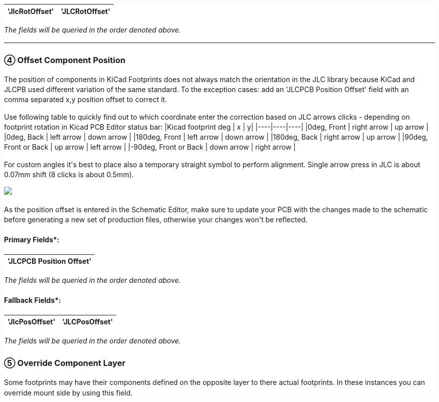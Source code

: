 | 'JlcRotOffset' | 'JLCRotOffset' |
| -------------- | -------------- |

_The fields will be queried in the order denoted above._

---

### ④ Offset Component Position

The position of components in KiCad Footprints does not always match the orientation in the JLC library because KiCad and JLCPB used different variation of the same standard. To the exception cases: add an 'JLCPCB Position Offset' field with an comma separated x,y position offset to correct it.

Use following table to quickly find out to which coordinate enter the correction based on JLC arrows clicks - depending on footprint rotation in Kicad PCB Editor status bar:
|Kicad footprint deg | x | y|
|----|----|----|
|0deg, Front | right arrow | up arrow |
|0deg, Back | left arrow | down arrow |
|180deg, Front | left arrow | down arrow |
|180deg, Back | right arrow | up arrow |
|90deg, Front or Back | up arrow | left arrow |
|-90deg, Front or Back | down arrow | right arrow |

For custom angles it's best to place also a temporary straight symbol to perform alignment.
Single arrow press in JLC is about 0.07mm shift (8 clicks is about 0.5mm).

<img src="https://github.com/bennymeg/JLC-Plugin-for-KiCad/blob/master/assets/position.png?raw=true" height=420>

As the position offset is entered in the Schematic Editor, make sure to update your PCB with the changes made to the schematic before generating a new set of production files, otherwise your changes won't be reflected.

#### Primary Fields\*:

| 'JLCPCB Position Offset' |
| ------------------------ |

_The fields will be queried in the order denoted above._

#### Fallback Fields\*:

| 'JlcPosOffset' | 'JLCPosOffset' |
| -------------- | -------------- |

_The fields will be queried in the order denoted above._

### ⑤ Override Component Layer

Some footprints may have their components defined on the opposite layer to there actual footprints. In these instances you can override mount side by using this field.

